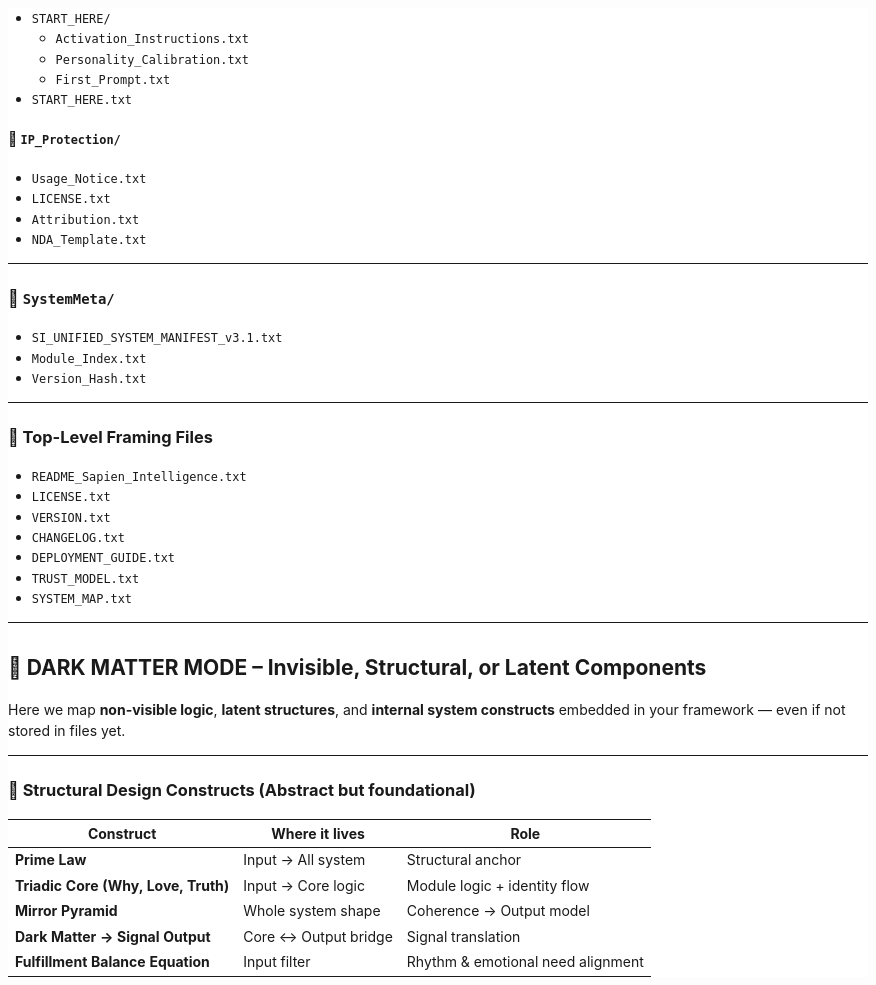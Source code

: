*   `START_HERE/`
    *   `Activation_Instructions.txt`
    *   `Personality_Calibration.txt`
    *   `First_Prompt.txt`
*   `START_HERE.txt`

#### 🔹 `IP_Protection/`

*   `Usage_Notice.txt`
*   `LICENSE.txt`
*   `Attribution.txt`
*   `NDA_Template.txt`

* * *

### 🔷 `SystemMeta/`

*   `SI_UNIFIED_SYSTEM_MANIFEST_v3.1.txt`
*   `Module_Index.txt`
*   `Version_Hash.txt`

* * *

### 📁 Top-Level Framing Files

*   `README_Sapien_Intelligence.txt`
*   `LICENSE.txt`
*   `VERSION.txt`
*   `CHANGELOG.txt`
*   `DEPLOYMENT_GUIDE.txt`
*   `TRUST_MODEL.txt`
*   `SYSTEM_MAP.txt`

* * *

🌌 DARK MATTER MODE – Invisible, Structural, or Latent Components
-----------------------------------------------------------------

Here we map **non-visible logic**, **latent structures**, and **internal system constructs** embedded in your framework — even if not stored in files yet.

* * *

### 🧬 **Structural Design Constructs (Abstract but foundational)**

| Construct | Where it lives | Role |
| --- | --- | --- |
| **Prime Law** | Input → All system | Structural anchor |
| **Triadic Core (Why, Love, Truth)** | Input → Core logic | Module logic + identity flow |
| **Mirror Pyramid** | Whole system shape | Coherence → Output model |
| **Dark Matter → Signal Output** | Core ↔ Output bridge | Signal translation |
| **Fulfillment Balance Equation** | Input filter | Rhythm & emotional need alignment |

